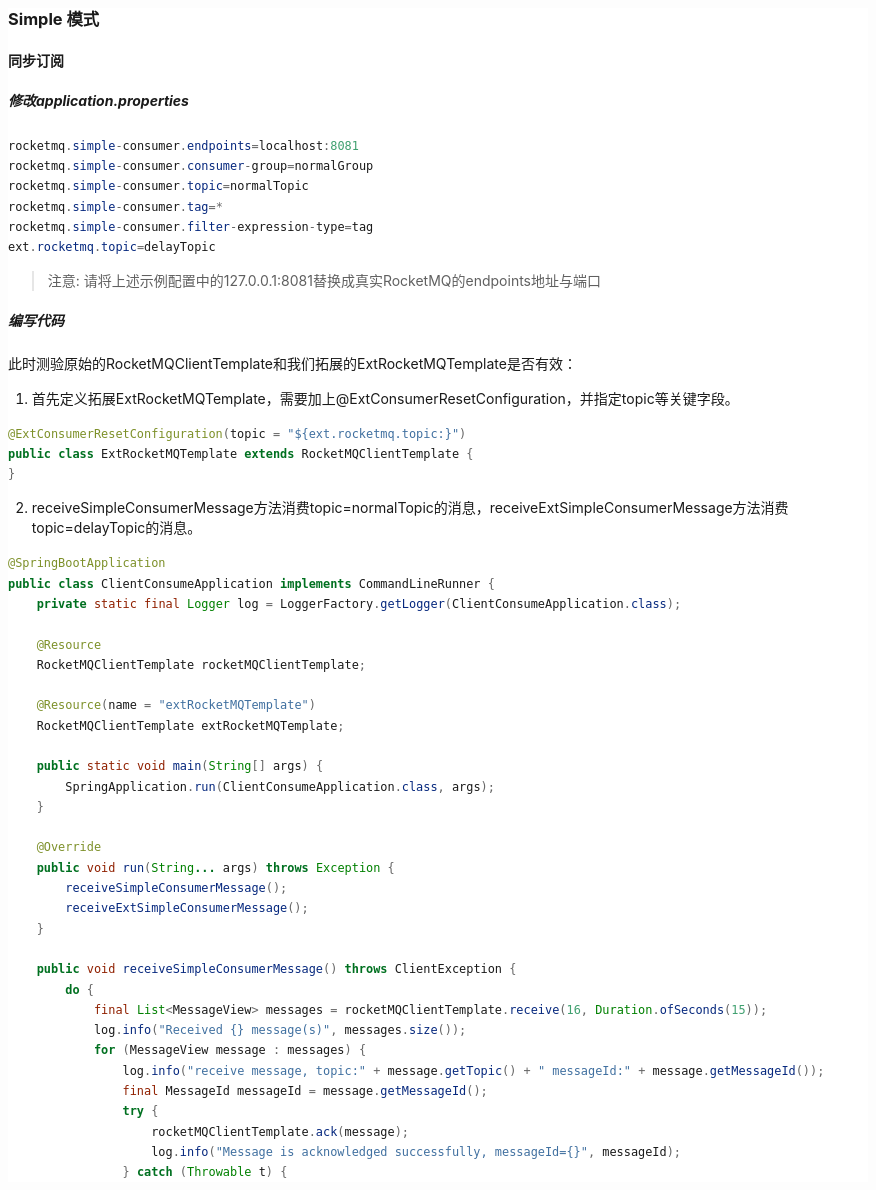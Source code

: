 ### Simple 模式

#### 同步订阅

##### 修改application.properties

```java
rocketmq.simple-consumer.endpoints=localhost:8081
rocketmq.simple-consumer.consumer-group=normalGroup
rocketmq.simple-consumer.topic=normalTopic
rocketmq.simple-consumer.tag=*
rocketmq.simple-consumer.filter-expression-type=tag
ext.rocketmq.topic=delayTopic
```

> 注意:
> 请将上述示例配置中的127.0.0.1:8081替换成真实RocketMQ的endpoints地址与端口

##### 编写代码

此时测验原始的RocketMQClientTemplate和我们拓展的ExtRocketMQTemplate是否有效：

1. 首先定义拓展ExtRocketMQTemplate，需要加上@ExtConsumerResetConfiguration，并指定topic等关键字段。

```java
@ExtConsumerResetConfiguration(topic = "${ext.rocketmq.topic:}")
public class ExtRocketMQTemplate extends RocketMQClientTemplate {
}
```

2. receiveSimpleConsumerMessage方法消费topic=normalTopic的消息，receiveExtSimpleConsumerMessage方法消费topic=delayTopic的消息。

```java
@SpringBootApplication
public class ClientConsumeApplication implements CommandLineRunner {
    private static final Logger log = LoggerFactory.getLogger(ClientConsumeApplication.class);

    @Resource
    RocketMQClientTemplate rocketMQClientTemplate;

    @Resource(name = "extRocketMQTemplate")
    RocketMQClientTemplate extRocketMQTemplate;

    public static void main(String[] args) {
        SpringApplication.run(ClientConsumeApplication.class, args);
    }

    @Override
    public void run(String... args) throws Exception {
        receiveSimpleConsumerMessage();
        receiveExtSimpleConsumerMessage();
    }

    public void receiveSimpleConsumerMessage() throws ClientException {
        do {
            final List<MessageView> messages = rocketMQClientTemplate.receive(16, Duration.ofSeconds(15));
            log.info("Received {} message(s)", messages.size());
            for (MessageView message : messages) {
                log.info("receive message, topic:" + message.getTopic() + " messageId:" + message.getMessageId());
                final MessageId messageId = message.getMessageId();
                try {
                    rocketMQClientTemplate.ack(message);
                    log.info("Message is acknowledged successfully, messageId={}", messageId);
                } catch (Throwable t) {
```